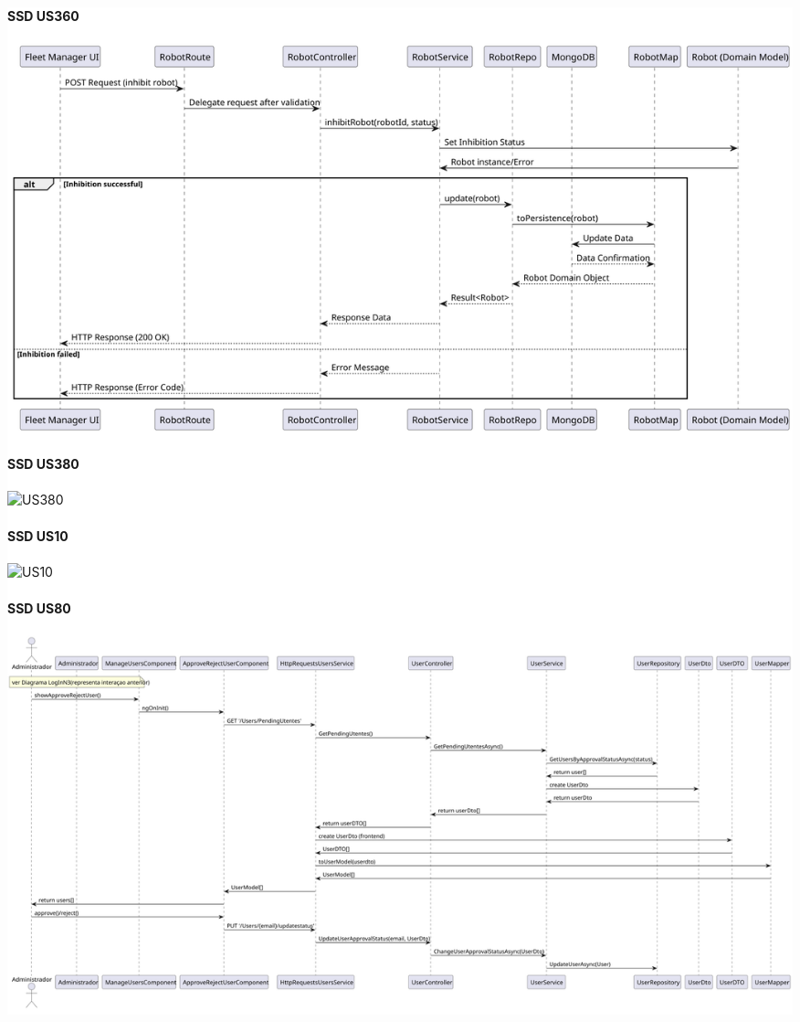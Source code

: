 #### SSD US360
![US370](diagramas/nivel3/MDC/US370.svg)

#### SSD US380
![US380](diagramas/nivel3/MDC/US380.svg)

#### SSD US10
![US10](diagramas/nivel3/MDU/US10_SSD.svg)

#### SSD US80
![US80](diagramas/nivel3/MDU/US80.svg)
